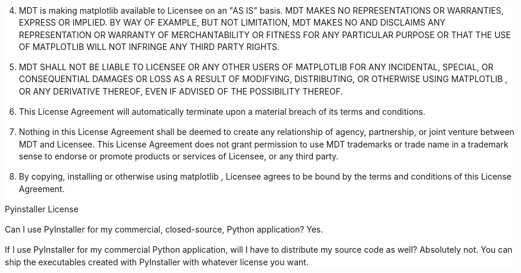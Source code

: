 4. MDT is making matplotlib available to Licensee on an "AS
IS" basis.  MDT MAKES NO REPRESENTATIONS OR WARRANTIES, EXPRESS OR
IMPLIED.  BY WAY OF EXAMPLE, BUT NOT LIMITATION, MDT MAKES NO AND
DISCLAIMS ANY REPRESENTATION OR WARRANTY OF MERCHANTABILITY OR FITNESS
FOR ANY PARTICULAR PURPOSE OR THAT THE USE OF MATPLOTLIB
WILL NOT INFRINGE ANY THIRD PARTY RIGHTS.

5. MDT SHALL NOT BE LIABLE TO LICENSEE OR ANY OTHER USERS OF MATPLOTLIB
 FOR ANY INCIDENTAL, SPECIAL, OR CONSEQUENTIAL DAMAGES OR
LOSS AS A RESULT OF MODIFYING, DISTRIBUTING, OR OTHERWISE USING
MATPLOTLIB , OR ANY DERIVATIVE THEREOF, EVEN IF ADVISED OF
THE POSSIBILITY THEREOF.

6. This License Agreement will automatically terminate upon a material
breach of its terms and conditions.

7. Nothing in this License Agreement shall be deemed to create any
relationship of agency, partnership, or joint venture between MDT and
Licensee.  This License Agreement does not grant permission to use MDT
trademarks or trade name in a trademark sense to endorse or promote
products or services of Licensee, or any third party.

8. By copying, installing or otherwise using matplotlib ,
Licensee agrees to be bound by the terms and conditions of this License
Agreement.




Pyinstaller License

Can I use PyInstaller for my commercial, closed-source, Python application?
Yes.

If I use PyInstaller for my commercial Python application, will I have to distribute my source code as well?
Absolutely not. You can ship the executables created with PyInstaller with whatever license you want.






